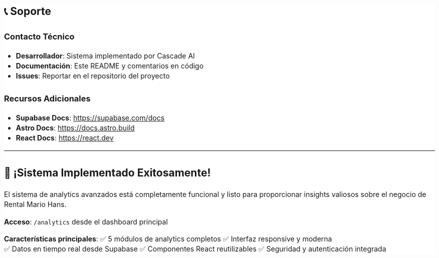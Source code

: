 ## 📞 Soporte

### Contacto Técnico
- **Desarrollador**: Sistema implementado por Cascade AI
- **Documentación**: Este README y comentarios en código
- **Issues**: Reportar en el repositorio del proyecto

### Recursos Adicionales
- **Supabase Docs**: https://supabase.com/docs
- **Astro Docs**: https://docs.astro.build
- **React Docs**: https://react.dev

---

## 🎉 ¡Sistema Implementado Exitosamente!

El sistema de analytics avanzados está completamente funcional y listo para proporcionar insights valiosos sobre el negocio de Rental Mario Hans. 

**Acceso**: `/analytics` desde el dashboard principal

**Características principales**:
✅ 5 módulos de analytics completos
✅ Interfaz responsive y moderna  
✅ Datos en tiempo real desde Supabase
✅ Componentes React reutilizables
✅ Seguridad y autenticación integrada
